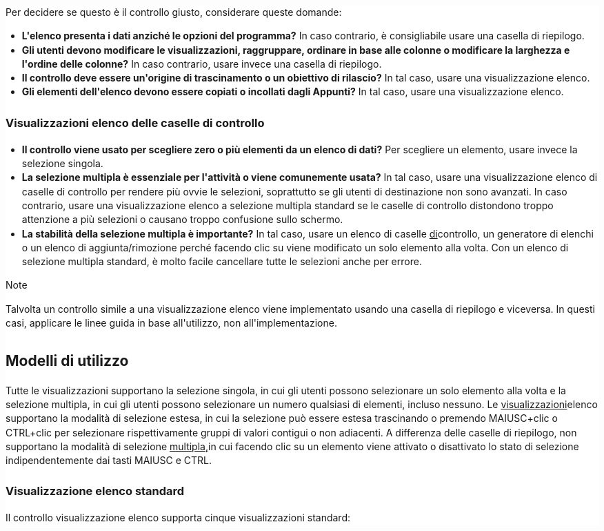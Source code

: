 

 

Per decidere se questo è il controllo giusto, considerare queste domande:

-   **L'elenco presenta i dati anziché le opzioni del programma?** In caso contrario, è consigliabile usare una casella di riepilogo.
-   **Gli utenti devono modificare le visualizzazioni, raggruppare, ordinare in base alle colonne o modificare la larghezza e l'ordine delle colonne?** In caso contrario, usare invece una casella di riepilogo.
-   **Il controllo deve essere un'origine di trascinamento o un obiettivo di rilascio?** In tal caso, usare una visualizzazione elenco.
-   **Gli elementi dell'elenco devono essere copiati o incollati dagli Appunti?** In tal caso, usare una visualizzazione elenco.

### <a name="check-box-list-views"></a>Visualizzazioni elenco delle caselle di controllo

-   **Il controllo viene usato per scegliere zero o più elementi da un elenco di dati?** Per scegliere un elemento, usare invece la selezione singola.
-   **La selezione multipla è essenziale per l'attività o viene comunemente usata?** In tal caso, usare una visualizzazione elenco di caselle di controllo per rendere più ovvie le selezioni, soprattutto se gli utenti di destinazione non sono avanzati. In caso contrario, usare una visualizzazione elenco a selezione multipla standard se le caselle di controllo distondono troppo attenzione a più selezioni o causano troppo confusione sullo schermo.
-   **La stabilità della selezione multipla è importante?** In tal caso, usare un elenco di caselle [di](ctrl-list-boxes.md)controllo, un generatore di elenchi o un elenco di aggiunta/rimozione perché facendo clic su viene modificato un solo elemento alla volta. Con un elenco di selezione multipla standard, è molto facile cancellare tutte le selezioni anche per errore.

> [!Note]  
> Talvolta un controllo simile a una visualizzazione elenco viene implementato usando una casella di riepilogo e viceversa. In questi casi, applicare le linee guida in base all'utilizzo, non all'implementazione.

 

## <a name="usage-patterns"></a>Modelli di utilizzo

Tutte le visualizzazioni supportano la selezione singola, in cui gli utenti possono selezionare un solo elemento alla volta e la selezione multipla, in cui gli utenti possono selezionare un numero qualsiasi di elementi, incluso nessuno. Le [visualizzazioni](glossary.md)elenco supportano la modalità di selezione estesa, in cui la selezione può essere estesa trascinando o premendo MAIUSC+clic o CTRL+clic per selezionare rispettivamente gruppi di valori contigui o non adiacenti. A differenza delle caselle di riepilogo, non supportano la modalità di selezione [multipla,](glossary.md)in cui facendo clic su un elemento viene attivato o disattivato lo stato di selezione indipendentemente dai tasti MAIUSC e CTRL.

### <a name="standard-list-view"></a>Visualizzazione elenco standard

Il controllo visualizzazione elenco supporta cinque visualizzazioni standard:


